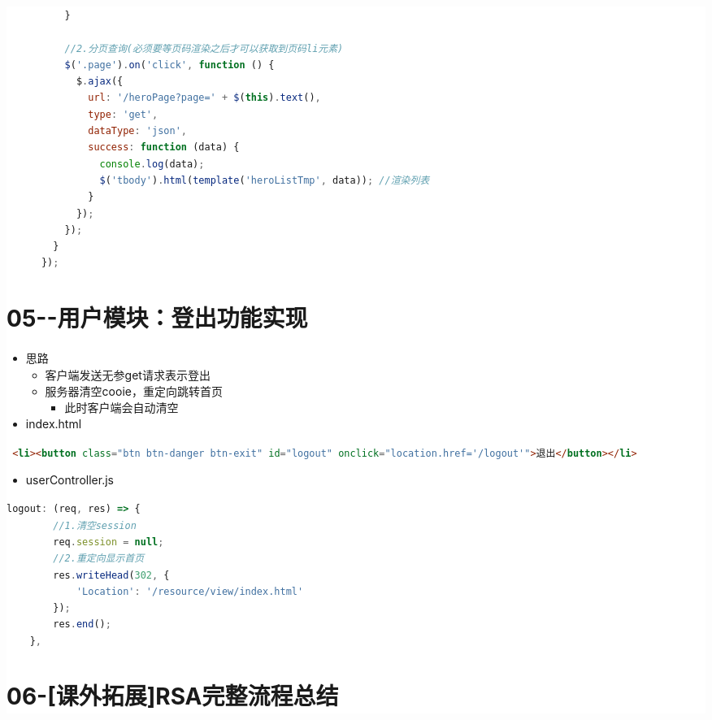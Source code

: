 ```javascript
          }

          //2.分页查询(必须要等页码渲染之后才可以获取到页码li元素)
          $('.page').on('click', function () {
            $.ajax({
              url: '/heroPage?page=' + $(this).text(),
              type: 'get',
              dataType: 'json',
              success: function (data) {
                console.log(data);
                $('tbody').html(template('heroListTmp', data)); //渲染列表
              }
            });
          });
        }
      });

```



# 05--用户模块：登出功能实现



* 思路
  * 客户端发送无参get请求表示登出
  * 服务器清空cooie，重定向跳转首页
    * 此时客户端会自动清空
* index.html

```html
 <li><button class="btn btn-danger btn-exit" id="logout" onclick="location.href='/logout'">退出</button></li>
```



* userController.js

```javascript
logout: (req, res) => {
        //1.清空session
        req.session = null;
        //2.重定向显示首页
        res.writeHead(302, {
            'Location': '/resource/view/index.html'
        });
        res.end();
    },
```



# 06-[课外拓展]RSA完整流程总结
